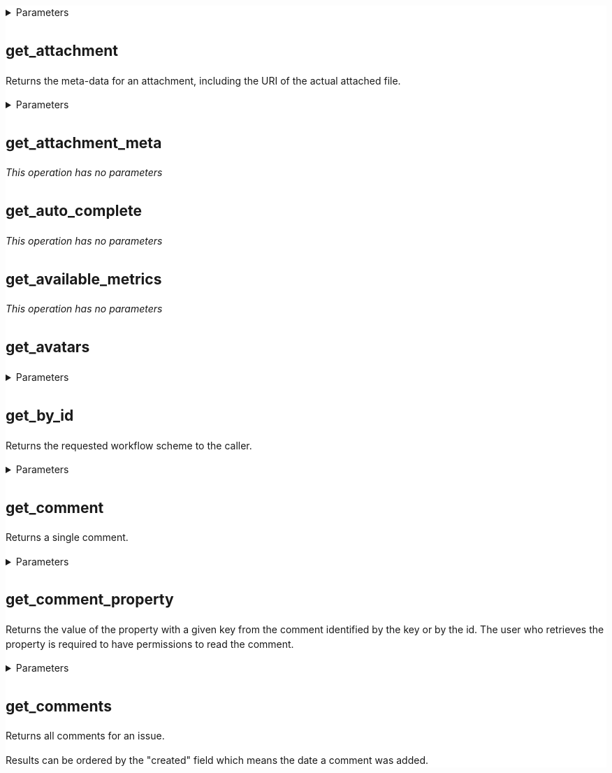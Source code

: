 <details><summary>Parameters</summary></details>

## get_attachment

Returns the meta-data for an attachment, including the URI of the actual attached file.

<details><summary>Parameters</summary></details>

## get_attachment_meta



*This operation has no parameters*

## get_auto_complete



*This operation has no parameters*

## get_available_metrics



*This operation has no parameters*

## get_avatars



<details><summary>Parameters</summary></details>

## get_by_id

Returns the requested workflow scheme to the caller.

<details><summary>Parameters</summary></details>

## get_comment

Returns a single comment.

<details><summary>Parameters</summary></details>

## get_comment_property

Returns the value of the property with a given key from the comment identified by the key or by the id. The user who retrieves
 the property is required to have permissions to read the comment.

<details><summary>Parameters</summary></details>

## get_comments

Returns all comments for an issue.
 <p>
 Results can be ordered by the "created" field which means the date a comment was added.
 </p>
